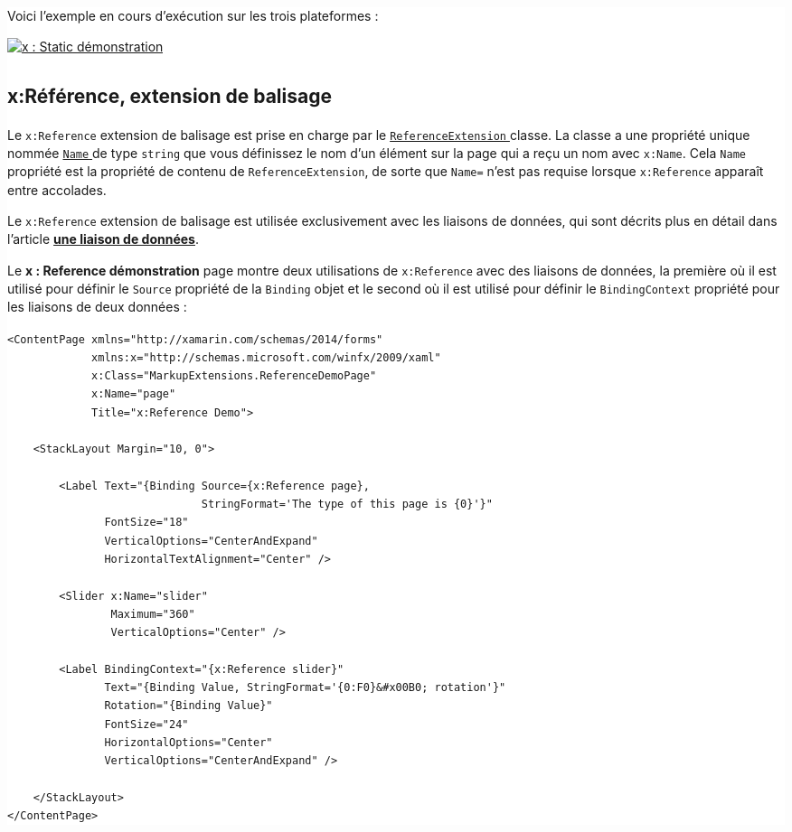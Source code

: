 Voici l’exemple en cours d’exécution sur les trois plateformes :

[![x : Static démonstration](consuming-images/staticdemo-small.png "x : Static démonstration")](consuming-images/staticdemo-large.png "x : Static démonstration")

<a name="reference" />

## <a name="xreference-markup-extension"></a>x:Référence, extension de balisage

Le `x:Reference` extension de balisage est prise en charge par le [ `ReferenceExtension` ](https://developer.xamarin.com/api/type/Xamarin.Forms.Xaml.ReferenceExtension/) classe. La classe a une propriété unique nommée [ `Name` ](https://developer.xamarin.com/api/property/Xamarin.Forms.Xaml.ReferenceExtension.Name/) de type `string` que vous définissez le nom d’un élément sur la page qui a reçu un nom avec `x:Name`. Cela `Name` propriété est la propriété de contenu de `ReferenceExtension`, de sorte que `Name=` n’est pas requise lorsque `x:Reference` apparaît entre accolades.

Le `x:Reference` extension de balisage est utilisée exclusivement avec les liaisons de données, qui sont décrits plus en détail dans l’article [ **une liaison de données**](~/xamarin-forms/app-fundamentals/data-binding/index.md).

Le **x : Reference démonstration** page montre deux utilisations de `x:Reference` avec des liaisons de données, la première où il est utilisé pour définir le `Source` propriété de la `Binding` objet et le second où il est utilisé pour définir le `BindingContext` propriété pour les liaisons de deux données :

```xaml
<ContentPage xmlns="http://xamarin.com/schemas/2014/forms"
             xmlns:x="http://schemas.microsoft.com/winfx/2009/xaml"
             x:Class="MarkupExtensions.ReferenceDemoPage"
             x:Name="page"
             Title="x:Reference Demo">

    <StackLayout Margin="10, 0">

        <Label Text="{Binding Source={x:Reference page},
                              StringFormat='The type of this page is {0}'}"
               FontSize="18"
               VerticalOptions="CenterAndExpand"
               HorizontalTextAlignment="Center" />

        <Slider x:Name="slider"
                Maximum="360"
                VerticalOptions="Center" />

        <Label BindingContext="{x:Reference slider}"
               Text="{Binding Value, StringFormat='{0:F0}&#x00B0; rotation'}"
               Rotation="{Binding Value}"
               FontSize="24"
               HorizontalOptions="Center"
               VerticalOptions="CenterAndExpand" />

    </StackLayout>
</ContentPage>
```
